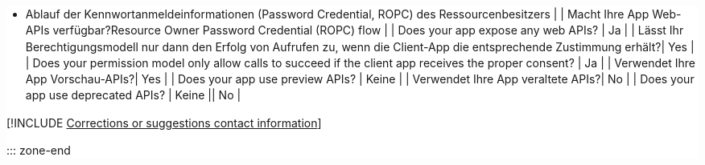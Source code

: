 - <span data-ttu-id="c0e61-229">Ablauf der Kennwortanmeldeinformationen (Password Credential, ROPC) des Ressourcenbesitzers | | Macht Ihre App Web-APIs verfügbar?</span><span class="sxs-lookup"><span data-stu-id="c0e61-229">Resource Owner Password Credential (ROPC) flow | | Does your app expose any web APIs?</span></span> <span data-ttu-id="c0e61-230">| Ja | | Lässt Ihr Berechtigungsmodell nur dann den Erfolg von Aufrufen zu, wenn die Client-App die entsprechende Zustimmung erhält?</span><span class="sxs-lookup"><span data-stu-id="c0e61-230">| Yes | | Does your permission model only allow calls to succeed if the client app receives the proper consent?</span></span> <span data-ttu-id="c0e61-231">| Ja | | Verwendet Ihre App Vorschau-APIs?</span><span class="sxs-lookup"><span data-stu-id="c0e61-231">| Yes | | Does your app use preview APIs?</span></span> <span data-ttu-id="c0e61-232">| Keine | | Verwendet Ihre App veraltete APIs?</span><span class="sxs-lookup"><span data-stu-id="c0e61-232">| No | | Does your app use deprecated APIs?</span></span> <span data-ttu-id="c0e61-233">| Keine |</span><span class="sxs-lookup"><span data-stu-id="c0e61-233">| No |</span></span>

[!INCLUDE [Corrections or suggestions contact information](../includes/corrections-or-suggestions.md)]

::: zone-end
